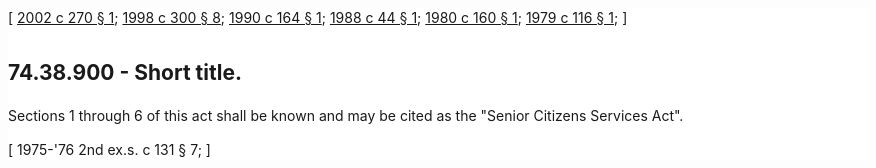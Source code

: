 \[ [2002 c 270 § 1](http://lawfilesext.leg.wa.gov/biennium/2001-02/Pdf/Bills/Session%20Laws/Senate/6416.SL.pdf?cite=2002%20c%20270%20§%201); [1998 c 300 § 8](http://lawfilesext.leg.wa.gov/biennium/1997-98/Pdf/Bills/Session%20Laws/Senate/6560-S.SL.pdf?cite=1998%20c%20300%20§%208); [1990 c 164 § 1](http://leg.wa.gov/CodeReviser/documents/sessionlaw/1990c164.pdf?cite=1990%20c%20164%20§%201); [1988 c 44 § 1](http://leg.wa.gov/CodeReviser/documents/sessionlaw/1988c44.pdf?cite=1988%20c%2044%20§%201); [1980 c 160 § 1](http://leg.wa.gov/CodeReviser/documents/sessionlaw/1980c160.pdf?cite=1980%20c%20160%20§%201); [1979 c 116 § 1](http://leg.wa.gov/CodeReviser/documents/sessionlaw/1979c116.pdf?cite=1979%20c%20116%20§%201); \]

## 74.38.900 - Short title.
Sections 1 through 6 of this act shall be known and may be cited as the "Senior Citizens Services Act".

\[ 1975-'76 2nd ex.s. c 131 § 7; \]

